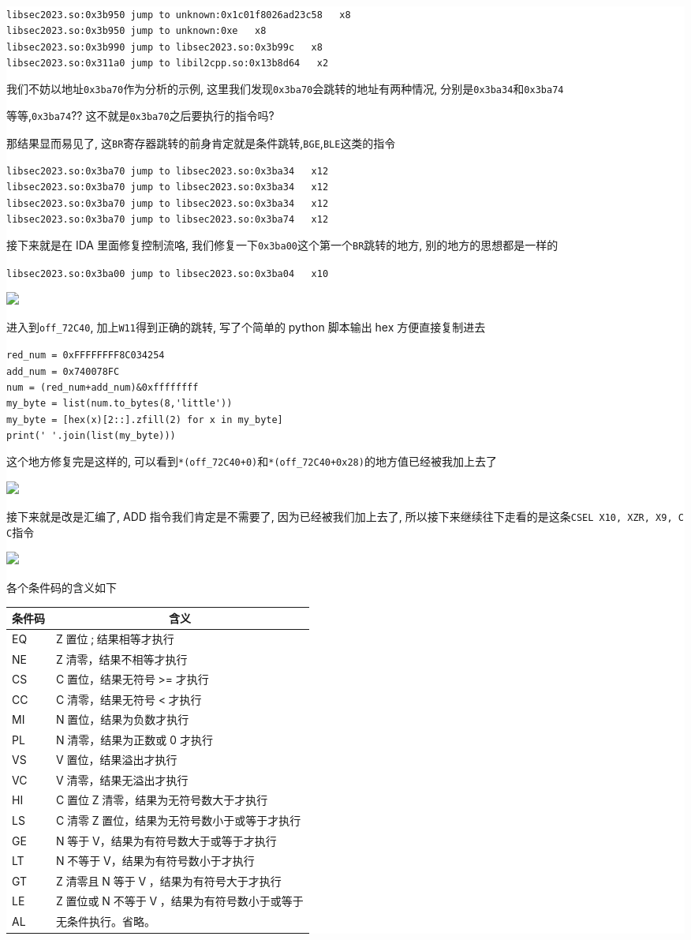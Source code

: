 ```
libsec2023.so:0x3b950 jump to unknown:0x1c01f8026ad23c58   x8
libsec2023.so:0x3b950 jump to unknown:0xe   x8
libsec2023.so:0x3b990 jump to libsec2023.so:0x3b99c   x8
libsec2023.so:0x311a0 jump to libil2cpp.so:0x13b8d64   x2

```

我们不妨以地址`0x3ba70`作为分析的示例, 这里我们发现`0x3ba70`会跳转的地址有两种情况, 分别是`0x3ba34`和`0x3ba74`

等等,`0x3ba74`?? 这不就是`0x3ba70`之后要执行的指令吗?

那结果显而易见了, 这`BR`寄存器跳转的前身肯定就是条件跳转,`BGE`,`BLE`这类的指令

```
libsec2023.so:0x3ba70 jump to libsec2023.so:0x3ba34   x12
libsec2023.so:0x3ba70 jump to libsec2023.so:0x3ba34   x12
libsec2023.so:0x3ba70 jump to libsec2023.so:0x3ba34   x12
libsec2023.so:0x3ba70 jump to libsec2023.so:0x3ba74   x12

```

接下来就是在 IDA 里面修复控制流咯, 我们修复一下`0x3ba00`这个第一个`BR`跳转的地方, 别的地方的思想都是一样的

```
libsec2023.so:0x3ba00 jump to libsec2023.so:0x3ba04   x10

```

![](https://bbs.kanxue.com/upload/attach/202308/963320_W23SVHRSVFE8B8X.png)

进入到`off_72C40`, 加上`W11`得到正确的跳转, 写了个简单的 python 脚本输出 hex 方便直接复制进去

```
red_num = 0xFFFFFFFF8C034254
add_num = 0x740078FC
num = (red_num+add_num)&0xffffffff
my_byte = list(num.to_bytes(8,'little'))
my_byte = [hex(x)[2::].zfill(2) for x in my_byte]
print(' '.join(list(my_byte)))

```

这个地方修复完是这样的, 可以看到`*(off_72C40+0)`和`*(off_72C40+0x28)`的地方值已经被我加上去了

![](https://bbs.kanxue.com/upload/attach/202308/963320_BE3BTB2V6H8BC78.png)

接下来就是改是汇编了, ADD 指令我们肯定是不需要了, 因为已经被我们加上去了, 所以接下来继续往下走看的是这条`CSEL X10, XZR, X9, CC`指令

![](https://bbs.kanxue.com/upload/attach/202308/963320_H8JQCUCWZJW26Q9.png)

各个条件码的含义如下

<table><thead><tr><th>条件码</th><th>含义</th></tr></thead><tbody><tr><td>EQ</td><td>Z 置位 ; 结果相等才执行</td></tr><tr><td>NE</td><td>Z 清零，结果不相等才执行</td></tr><tr><td>CS</td><td>C 置位，结果无符号 &gt;= 才执行</td></tr><tr><td>CC</td><td>C 清零，结果无符号 &lt; 才执行</td></tr><tr><td>MI</td><td>N 置位，结果为负数才执行</td></tr><tr><td>PL</td><td>N 清零，结果为正数或 0 才执行</td></tr><tr><td>VS</td><td>V 置位，结果溢出才执行</td></tr><tr><td>VC</td><td>V 清零，结果无溢出才执行</td></tr><tr><td>HI</td><td>C 置位 Z 清零，结果为无符号数大于才执行</td></tr><tr><td>LS</td><td>C 清零 Z 置位，结果为无符号数小于或等于才执行</td></tr><tr><td>GE</td><td>N 等于 V，结果为有符号数大于或等于才执行</td></tr><tr><td>LT</td><td>N 不等于 V，结果为有符号数小于才执行</td></tr><tr><td>GT</td><td>Z 清零且 N 等于 V ，结果为有符号大于才执行</td></tr><tr><td>LE</td><td>Z 置位或 N 不等于 V ，结果为有符号数小于或等于</td></tr><tr><td>AL</td><td>无条件执行。省略。</td></tr></tbody></table>
